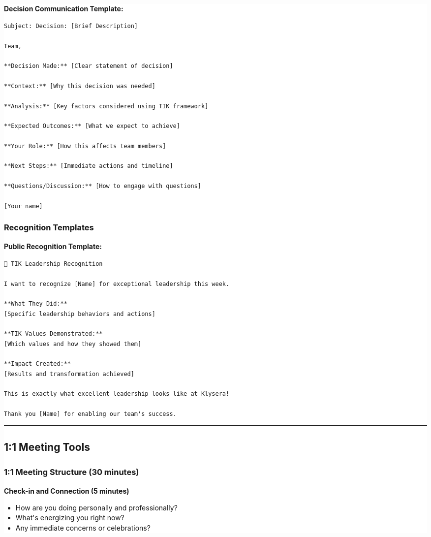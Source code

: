 **Decision Communication Template:**
```
Subject: Decision: [Brief Description]

Team,

**Decision Made:** [Clear statement of decision]

**Context:** [Why this decision was needed]

**Analysis:** [Key factors considered using TIK framework]

**Expected Outcomes:** [What we expect to achieve]

**Your Role:** [How this affects team members]

**Next Steps:** [Immediate actions and timeline]

**Questions/Discussion:** [How to engage with questions]

[Your name]
```

### Recognition Templates

**Public Recognition Template:**
```
🎯 TIK Leadership Recognition

I want to recognize [Name] for exceptional leadership this week.

**What They Did:**
[Specific leadership behaviors and actions]

**TIK Values Demonstrated:**
[Which values and how they showed them]

**Impact Created:**
[Results and transformation achieved]

This is exactly what excellent leadership looks like at Klysera!

Thank you [Name] for enabling our team's success.
```

---

## 1:1 Meeting Tools

### 1:1 Meeting Structure (30 minutes)

**Check-in and Connection (5 minutes)**
- How are you doing personally and professionally?
- What's energizing you right now?
- Any immediate concerns or celebrations?

